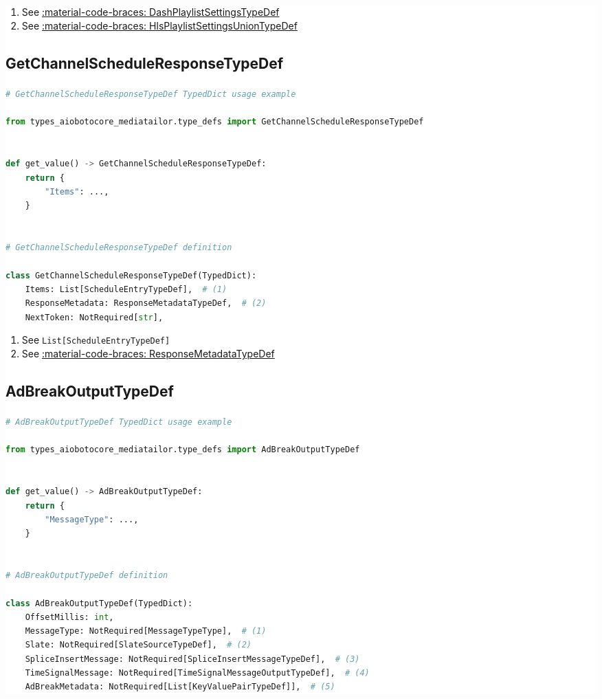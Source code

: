 1. See [:material-code-braces: DashPlaylistSettingsTypeDef](./type_defs.md#dashplaylistsettingstypedef)
2. See [:material-code-braces: HlsPlaylistSettingsUnionTypeDef](#hlsplaylistsettingsuniontypedef)

## GetChannelScheduleResponseTypeDef

```python
# GetChannelScheduleResponseTypeDef TypedDict usage example

from types_aiobotocore_mediatailor.type_defs import GetChannelScheduleResponseTypeDef


def get_value() -> GetChannelScheduleResponseTypeDef:
    return {
        "Items": ...,
    }


# GetChannelScheduleResponseTypeDef definition

class GetChannelScheduleResponseTypeDef(TypedDict):
    Items: List[ScheduleEntryTypeDef],  # (1)
    ResponseMetadata: ResponseMetadataTypeDef,  # (2)
    NextToken: NotRequired[str],
```

1. See `List[ScheduleEntryTypeDef]`
2. See [:material-code-braces: ResponseMetadataTypeDef](./type_defs.md#responsemetadatatypedef)

## AdBreakOutputTypeDef

```python
# AdBreakOutputTypeDef TypedDict usage example

from types_aiobotocore_mediatailor.type_defs import AdBreakOutputTypeDef


def get_value() -> AdBreakOutputTypeDef:
    return {
        "MessageType": ...,
    }


# AdBreakOutputTypeDef definition

class AdBreakOutputTypeDef(TypedDict):
    OffsetMillis: int,
    MessageType: NotRequired[MessageTypeType],  # (1)
    Slate: NotRequired[SlateSourceTypeDef],  # (2)
    SpliceInsertMessage: NotRequired[SpliceInsertMessageTypeDef],  # (3)
    TimeSignalMessage: NotRequired[TimeSignalMessageOutputTypeDef],  # (4)
    AdBreakMetadata: NotRequired[List[KeyValuePairTypeDef]],  # (5)
```
